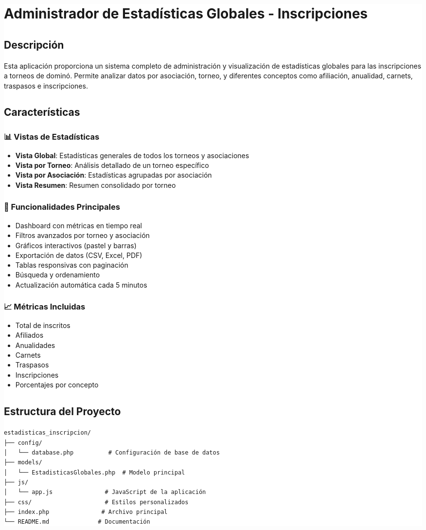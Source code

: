 # Administrador de Estadísticas Globales - Inscripciones

## Descripción

Esta aplicación proporciona un sistema completo de administración y visualización de estadísticas globales para las inscripciones a torneos de dominó. Permite analizar datos por asociación, torneo, y diferentes conceptos como afiliación, anualidad, carnets, traspasos e inscripciones.

## Características

### 📊 Vistas de Estadísticas
- **Vista Global**: Estadísticas generales de todos los torneos y asociaciones
- **Vista por Torneo**: Análisis detallado de un torneo específico
- **Vista por Asociación**: Estadísticas agrupadas por asociación
- **Vista Resumen**: Resumen consolidado por torneo

### 🎯 Funcionalidades Principales
- Dashboard con métricas en tiempo real
- Filtros avanzados por torneo y asociación
- Gráficos interactivos (pastel y barras)
- Exportación de datos (CSV, Excel, PDF)
- Tablas responsivas con paginación
- Búsqueda y ordenamiento
- Actualización automática cada 5 minutos

### 📈 Métricas Incluidas
- Total de inscritos
- Afiliados
- Anualidades
- Carnets
- Traspasos
- Inscripciones
- Porcentajes por concepto

## Estructura del Proyecto

```
estadisticas_inscripcion/
├── config/
│   └── database.php          # Configuración de base de datos
├── models/
│   └── EstadisticasGlobales.php  # Modelo principal
├── js/
│   └── app.js               # JavaScript de la aplicación
├── css/                     # Estilos personalizados
├── index.php               # Archivo principal
└── README.md              # Documentación
```
